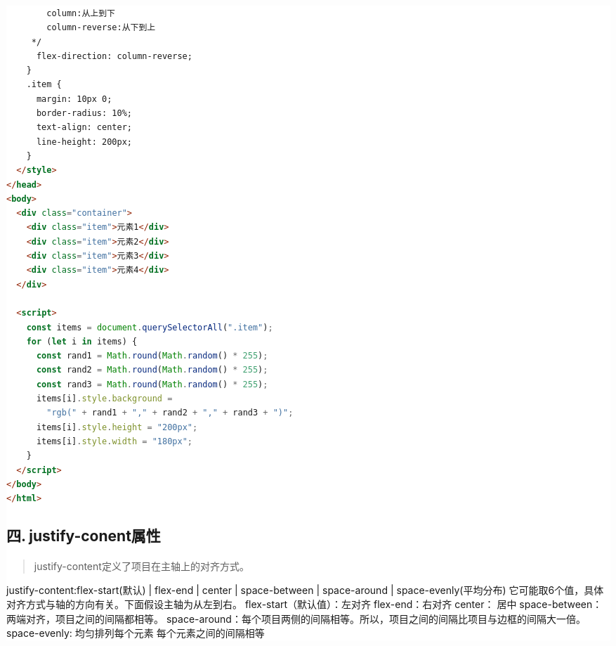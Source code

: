   ```html
          column:从上到下
          column-reverse:从下到上
       */
        flex-direction: column-reverse;
      }
      .item {
        margin: 10px 0;
        border-radius: 10%;
        text-align: center;
        line-height: 200px;
      }
    </style>
  </head>
  <body>
    <div class="container">
      <div class="item">元素1</div>
      <div class="item">元素2</div>
      <div class="item">元素3</div>
      <div class="item">元素4</div>
    </div>

    <script>
      const items = document.querySelectorAll(".item");
      for (let i in items) {
        const rand1 = Math.round(Math.random() * 255);
        const rand2 = Math.round(Math.random() * 255);
        const rand3 = Math.round(Math.random() * 255);
        items[i].style.background =
          "rgb(" + rand1 + "," + rand2 + "," + rand3 + ")";
        items[i].style.height = "200px";
        items[i].style.width = "180px";
      }
    </script>
  </body>
</html>

  ```

## 四. justify-conent属性

>  justify-content定义了项目在主轴上的对齐方式。

justify-content:flex-start(默认) | flex-end | center | space-between | space-around | space-evenly(平均分布)
它可能取6个值，具体对齐方式与轴的方向有关。下面假设主轴为从左到右。
flex-start（默认值）：左对齐
flex-end：右对齐
center： 居中
space-between：两端对齐，项目之间的间隔都相等。
space-around：每个项目两侧的间隔相等。所以，项目之间的间隔比项目与边框的间隔大一倍。
space-evenly: 均匀排列每个元素 每个元素之间的间隔相等
